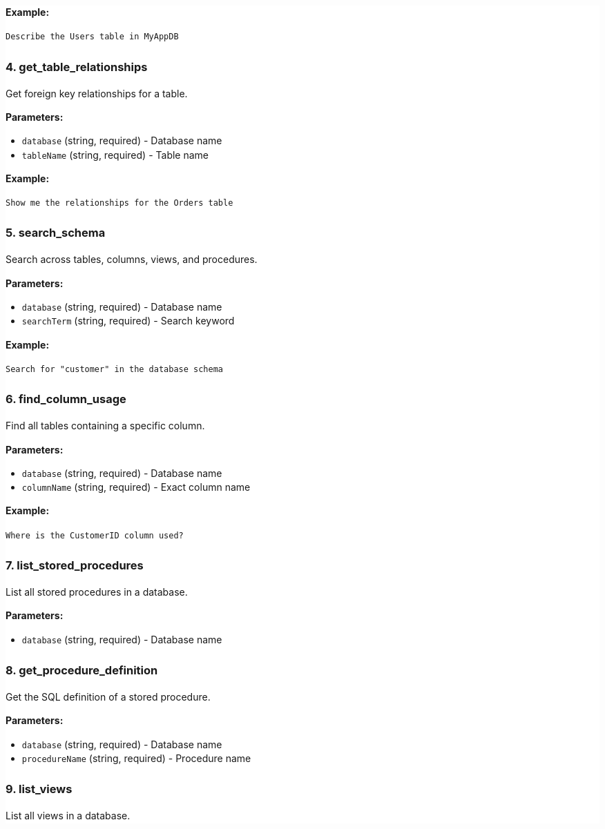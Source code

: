 **Example:**
```
Describe the Users table in MyAppDB
```

### 4. get_table_relationships
Get foreign key relationships for a table.

**Parameters:**
- `database` (string, required) - Database name
- `tableName` (string, required) - Table name

**Example:**
```
Show me the relationships for the Orders table
```

### 5. search_schema
Search across tables, columns, views, and procedures.

**Parameters:**
- `database` (string, required) - Database name
- `searchTerm` (string, required) - Search keyword

**Example:**
```
Search for "customer" in the database schema
```

### 6. find_column_usage
Find all tables containing a specific column.

**Parameters:**
- `database` (string, required) - Database name
- `columnName` (string, required) - Exact column name

**Example:**
```
Where is the CustomerID column used?
```

### 7. list_stored_procedures
List all stored procedures in a database.

**Parameters:**
- `database` (string, required) - Database name

### 8. get_procedure_definition
Get the SQL definition of a stored procedure.

**Parameters:**
- `database` (string, required) - Database name
- `procedureName` (string, required) - Procedure name

### 9. list_views
List all views in a database.
